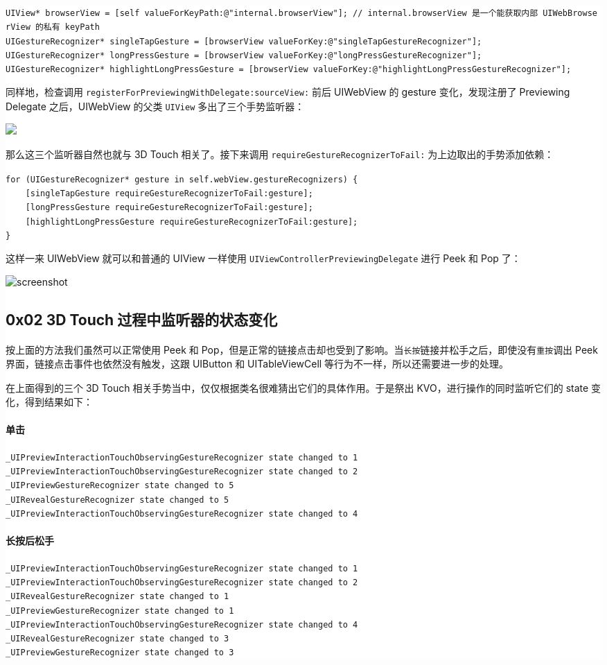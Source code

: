 ```objc
UIView* browserView = [self valueForKeyPath:@"internal.browserView"]; // internal.browserView 是一个能获取内部 UIWebBrowserView 的私有 keyPath
UIGestureRecognizer* singleTapGesture = [browserView valueForKey:@"singleTapGestureRecognizer"];
UIGestureRecognizer* longPressGesture = [browserView valueForKey:@"longPressGestureRecognizer"];
UIGestureRecognizer* highlightLongPressGesture = [browserView valueForKey:@"highlightLongPressGestureRecognizer"];
```

同样地，检查调用 `registerForPreviewingWithDelegate:sourceView:` 前后 UIWebView 的 gesture 变化，发现注册了 Previewing Delegate 之后，UIWebView 的父类 `UIView` 多出了三个手势监听器：

![](/images/2016/14759368882844.jpg)

那么这三个监听器自然也就与 3D Touch 相关了。接下来调用 `requireGestureRecognizerToFail:` 为上边取出的手势添加依赖：

```objc
for (UIGestureRecognizer* gesture in self.webView.gestureRecognizers) {
    [singleTapGesture requireGestureRecognizerToFail:gesture];
    [longPressGesture requireGestureRecognizerToFail:gesture];
    [highlightLongPressGesture requireGestureRecognizerToFail:gesture];
}
```

这样一来 UIWebView 就可以和普通的 UIView 一样使用 `UIViewControllerPreviewingDelegate` 进行 Peek 和 Pop 了：

![screenshot](/images/2016/20161009-screenshot.gif)


## 0x02 3D Touch 过程中监听器的状态变化

按上面的方法我们虽然可以正常使用 Peek 和 Pop，但是正常的链接点击却也受到了影响。当`长按`链接并松手之后，即使没有`重按`调出 Peek 界面，链接点击事件也依然没有触发，这跟 UIButton 和 UITableViewCell 等行为不一样，所以还需要进一步的处理。

在上面得到的三个 3D Touch 相关手势当中，仅仅根据类名很难猜出它们的具体作用。于是祭出 KVO，进行操作的同时监听它们的 state 变化，得到结果如下：

#### 单击
```
_UIPreviewInteractionTouchObservingGestureRecognizer state changed to 1
_UIPreviewInteractionTouchObservingGestureRecognizer state changed to 2
_UIPreviewGestureRecognizer state changed to 5
_UIRevealGestureRecognizer state changed to 5
_UIPreviewInteractionTouchObservingGestureRecognizer state changed to 4
```

#### 长按后松手
```
_UIPreviewInteractionTouchObservingGestureRecognizer state changed to 1
_UIPreviewInteractionTouchObservingGestureRecognizer state changed to 2
_UIRevealGestureRecognizer state changed to 1
_UIPreviewGestureRecognizer state changed to 1
_UIPreviewInteractionTouchObservingGestureRecognizer state changed to 4
_UIRevealGestureRecognizer state changed to 3
_UIPreviewGestureRecognizer state changed to 3
```
